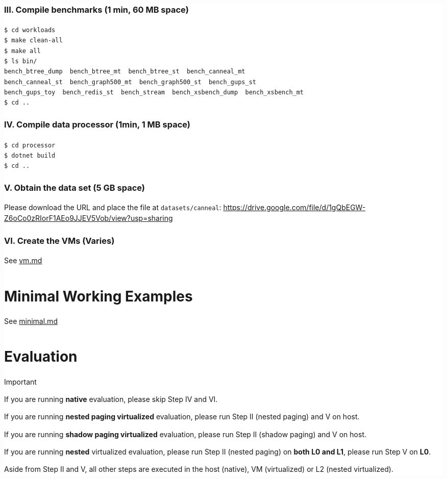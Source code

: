 

### III. Compile benchmarks (1 min, 60 MB space)

```bash
$ cd workloads
$ make clean-all
$ make all
$ ls bin/
bench_btree_dump  bench_btree_mt  bench_btree_st  bench_canneal_mt
bench_canneal_st  bench_graph500_mt  bench_graph500_st  bench_gups_st
bench_gups_toy  bench_redis_st  bench_stream  bench_xsbench_dump  bench_xsbench_mt
$ cd ..
```



### IV. Compile data processor (1min, 1 MB space)

```bash
$ cd processor
$ dotnet build
$ cd ..
```



### V. Obtain the data set (5 GB space)

Please download the URL and place the file at `datasets/canneal`: https://drive.google.com/file/d/1gQbEGW-Z6oCo0zRIorF1AEo9JJEV5Vob/view?usp=sharing



### VI. Create the VMs (Varies)

See [vm.md](vm.md)



# Minimal Working Examples

See [minimal.md](minimal.md)



# Evaluation

> [!Important]
>
> If you are running **native** evaluation, please skip Step IV and VI.
>
> If you are running **nested paging virtualized** evaluation, please run Step II (nested paging) and V on host.
>
> If you are running **shadow paging virtualized** evaluation, please run Step II (shadow paging) and V on host.
>
> If you are running **nested** virtualized evaluation, please run Step II (nested paging) on **both L0 and L1**, please run Step V on **L0**.
>
> Aside from Step II and V, all other steps are executed in the host (native), VM (virtualized) or L2 (nested virtualized).
